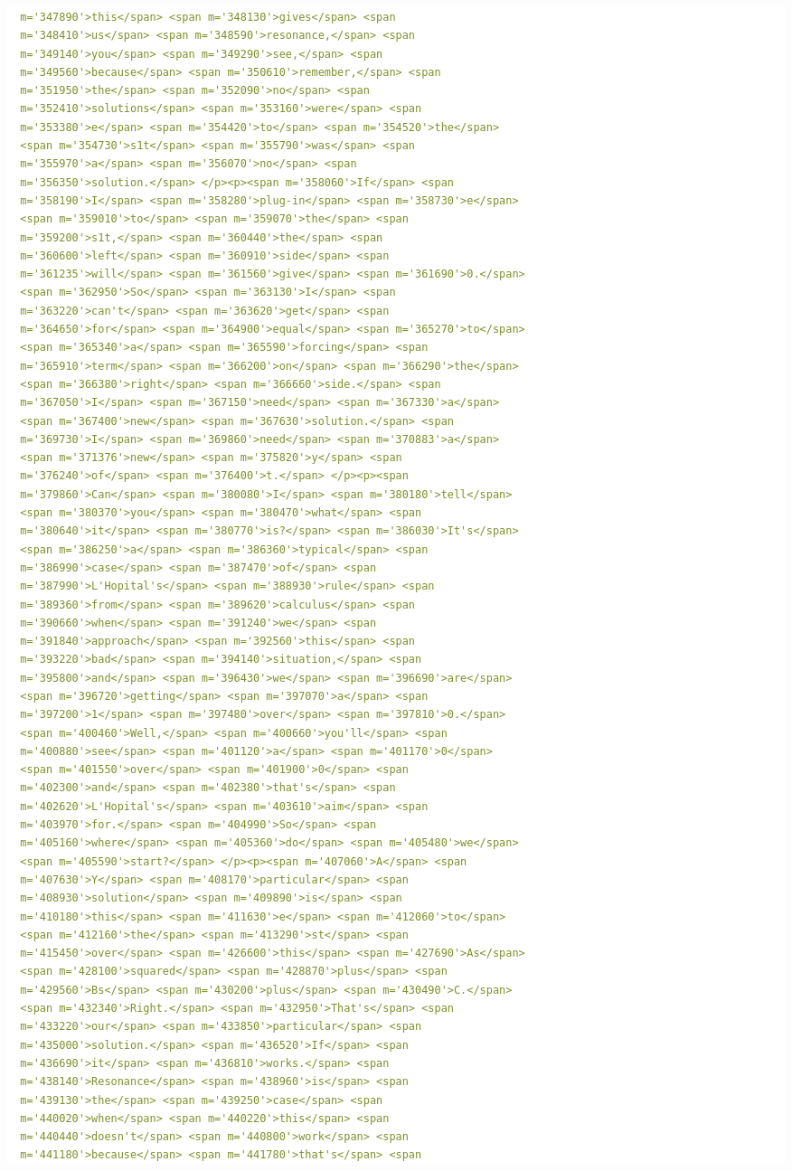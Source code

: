 ```yaml
  m='347890'>this</span> <span m='348130'>gives</span> <span
  m='348410'>us</span> <span m='348590'>resonance,</span> <span
  m='349140'>you</span> <span m='349290'>see,</span> <span
  m='349560'>because</span> <span m='350610'>remember,</span> <span
  m='351950'>the</span> <span m='352090'>no</span> <span
  m='352410'>solutions</span> <span m='353160'>were</span> <span
  m='353380'>e</span> <span m='354420'>to</span> <span m='354520'>the</span>
  <span m='354730'>s1t</span> <span m='355790'>was</span> <span
  m='355970'>a</span> <span m='356070'>no</span> <span
  m='356350'>solution.</span> </p><p><span m='358060'>If</span> <span
  m='358190'>I</span> <span m='358280'>plug-in</span> <span m='358730'>e</span>
  <span m='359010'>to</span> <span m='359070'>the</span> <span
  m='359200'>s1t,</span> <span m='360440'>the</span> <span
  m='360600'>left</span> <span m='360910'>side</span> <span
  m='361235'>will</span> <span m='361560'>give</span> <span m='361690'>0.</span>
  <span m='362950'>So</span> <span m='363130'>I</span> <span
  m='363220'>can't</span> <span m='363620'>get</span> <span
  m='364650'>for</span> <span m='364900'>equal</span> <span m='365270'>to</span>
  <span m='365340'>a</span> <span m='365590'>forcing</span> <span
  m='365910'>term</span> <span m='366200'>on</span> <span m='366290'>the</span>
  <span m='366380'>right</span> <span m='366660'>side.</span> <span
  m='367050'>I</span> <span m='367150'>need</span> <span m='367330'>a</span>
  <span m='367400'>new</span> <span m='367630'>solution.</span> <span
  m='369730'>I</span> <span m='369860'>need</span> <span m='370883'>a</span>
  <span m='371376'>new</span> <span m='375820'>y</span> <span
  m='376240'>of</span> <span m='376400'>t.</span> </p><p><span
  m='379860'>Can</span> <span m='380080'>I</span> <span m='380180'>tell</span>
  <span m='380370'>you</span> <span m='380470'>what</span> <span
  m='380640'>it</span> <span m='380770'>is?</span> <span m='386030'>It's</span>
  <span m='386250'>a</span> <span m='386360'>typical</span> <span
  m='386990'>case</span> <span m='387470'>of</span> <span
  m='387990'>L'Hopital's</span> <span m='388930'>rule</span> <span
  m='389360'>from</span> <span m='389620'>calculus</span> <span
  m='390660'>when</span> <span m='391240'>we</span> <span
  m='391840'>approach</span> <span m='392560'>this</span> <span
  m='393220'>bad</span> <span m='394140'>situation,</span> <span
  m='395800'>and</span> <span m='396430'>we</span> <span m='396690'>are</span>
  <span m='396720'>getting</span> <span m='397070'>a</span> <span
  m='397200'>1</span> <span m='397480'>over</span> <span m='397810'>0.</span>
  <span m='400460'>Well,</span> <span m='400660'>you'll</span> <span
  m='400880'>see</span> <span m='401120'>a</span> <span m='401170'>0</span>
  <span m='401550'>over</span> <span m='401900'>0</span> <span
  m='402300'>and</span> <span m='402380'>that's</span> <span
  m='402620'>L'Hopital's</span> <span m='403610'>aim</span> <span
  m='403970'>for.</span> <span m='404990'>So</span> <span
  m='405160'>where</span> <span m='405360'>do</span> <span m='405480'>we</span>
  <span m='405590'>start?</span> </p><p><span m='407060'>A</span> <span
  m='407630'>Y</span> <span m='408170'>particular</span> <span
  m='408930'>solution</span> <span m='409890'>is</span> <span
  m='410180'>this</span> <span m='411630'>e</span> <span m='412060'>to</span>
  <span m='412160'>the</span> <span m='413290'>st</span> <span
  m='415450'>over</span> <span m='426600'>this</span> <span m='427690'>As</span>
  <span m='428100'>squared</span> <span m='428870'>plus</span> <span
  m='429560'>Bs</span> <span m='430200'>plus</span> <span m='430490'>C.</span>
  <span m='432340'>Right.</span> <span m='432950'>That's</span> <span
  m='433220'>our</span> <span m='433850'>particular</span> <span
  m='435000'>solution.</span> <span m='436520'>If</span> <span
  m='436690'>it</span> <span m='436810'>works.</span> <span
  m='438140'>Resonance</span> <span m='438960'>is</span> <span
  m='439130'>the</span> <span m='439250'>case</span> <span
  m='440020'>when</span> <span m='440220'>this</span> <span
  m='440440'>doesn't</span> <span m='440800'>work</span> <span
  m='441180'>because</span> <span m='441780'>that's</span> <span
```